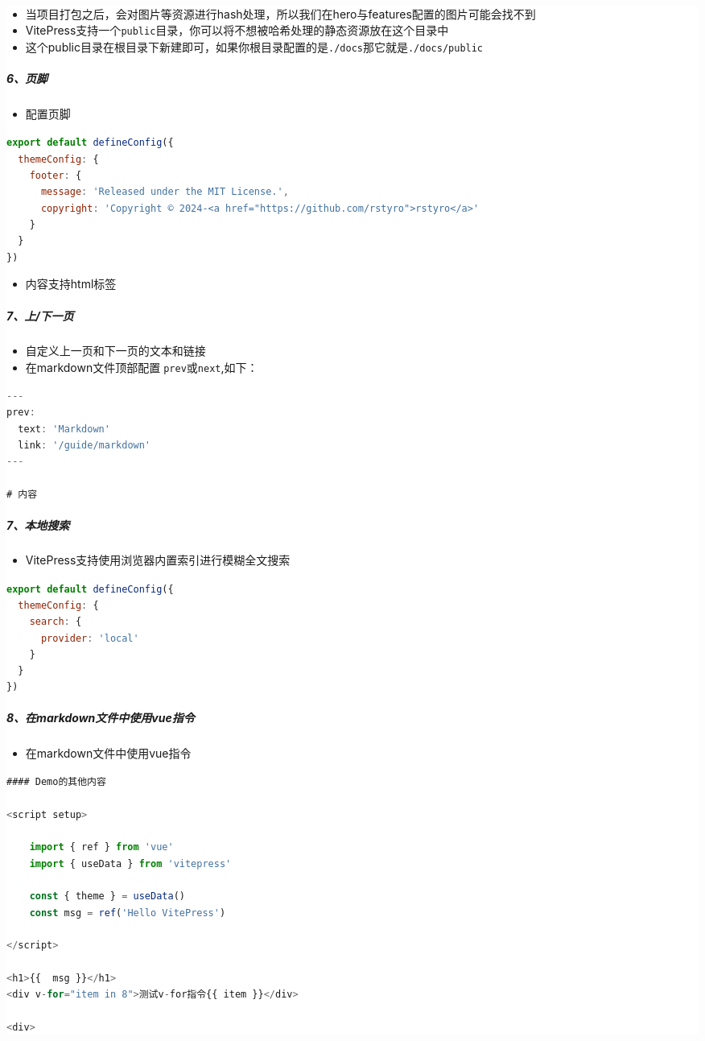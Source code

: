 - 当项目打包之后，会对图片等资源进行hash处理，所以我们在hero与features配置的图片可能会找不到
- VitePress支持一个`public`目录，你可以将不想被哈希处理的静态资源放在这个目录中
- 这个public目录在根目录下新建即可，如果你根目录配置的是`./docs`那它就是`./docs/public`


##### 6、页脚
- 配置页脚

```js
export default defineConfig({
  themeConfig: {
    footer: {
      message: 'Released under the MIT License.',
      copyright: 'Copyright © 2024-<a href="https://github.com/rstyro">rstyro</a>'
    }
  }
})
```

- 内容支持html标签

##### 7、上/下一页
- 自定义上一页和下一页的文本和链接
- 在markdown文件顶部配置 `prev`或`next`,如下：

```js
---
prev:
  text: 'Markdown'
  link: '/guide/markdown'
---

# 内容
```


##### 7、本地搜索
- VitePress支持使用浏览器内置索引进行模糊全文搜索

```js
export default defineConfig({
  themeConfig: {
    search: {
      provider: 'local'
    }
  }
})
```

##### 8、在markdown文件中使用vue指令
- 在markdown文件中使用vue指令

```js
#### Demo的其他内容

<script setup>

    import { ref } from 'vue'
    import { useData } from 'vitepress'

	const { theme } = useData()
    const msg = ref('Hello VitePress')

</script>

<h1>{{  msg }}</h1>
<div v-for="item in 8">测试v-for指令{{ item }}</div>

<div>
```